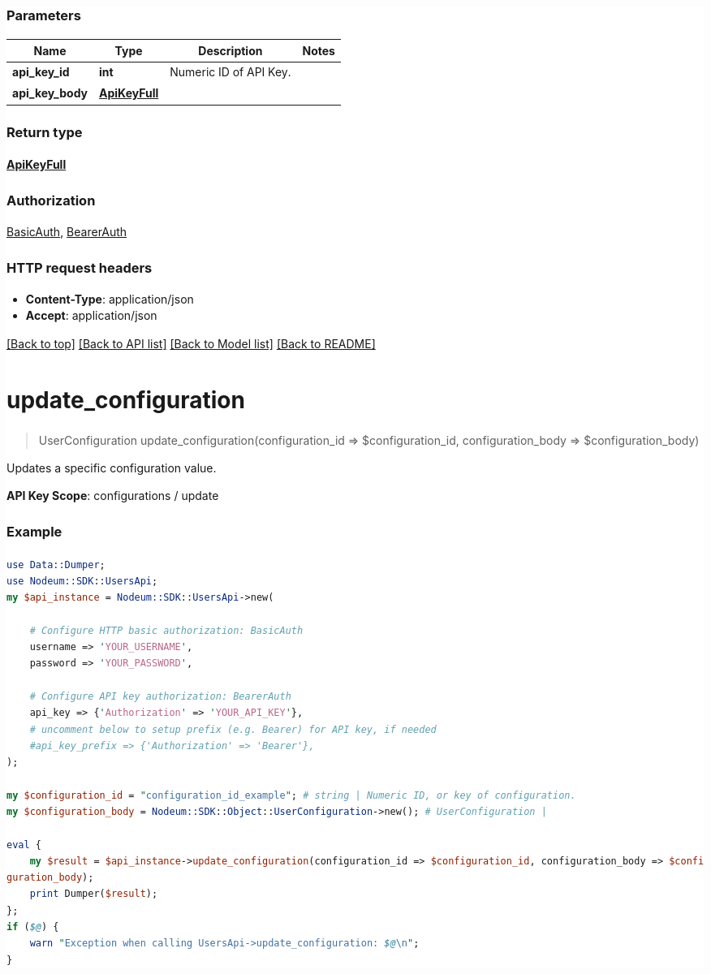 ### Parameters

Name | Type | Description  | Notes
------------- | ------------- | ------------- | -------------
 **api_key_id** | **int**| Numeric ID of API Key. | 
 **api_key_body** | [**ApiKeyFull**](ApiKeyFull.md)|  | 

### Return type

[**ApiKeyFull**](ApiKeyFull.md)

### Authorization

[BasicAuth](../README.md#BasicAuth), [BearerAuth](../README.md#BearerAuth)

### HTTP request headers

 - **Content-Type**: application/json
 - **Accept**: application/json

[[Back to top]](#) [[Back to API list]](../README.md#documentation-for-api-endpoints) [[Back to Model list]](../README.md#documentation-for-models) [[Back to README]](../README.md)

# **update_configuration**
> UserConfiguration update_configuration(configuration_id => $configuration_id, configuration_body => $configuration_body)

Updates a specific configuration value.

**API Key Scope**: configurations / update

### Example 
```perl
use Data::Dumper;
use Nodeum::SDK::UsersApi;
my $api_instance = Nodeum::SDK::UsersApi->new(

    # Configure HTTP basic authorization: BasicAuth
    username => 'YOUR_USERNAME',
    password => 'YOUR_PASSWORD',
    
    # Configure API key authorization: BearerAuth
    api_key => {'Authorization' => 'YOUR_API_KEY'},
    # uncomment below to setup prefix (e.g. Bearer) for API key, if needed
    #api_key_prefix => {'Authorization' => 'Bearer'},
);

my $configuration_id = "configuration_id_example"; # string | Numeric ID, or key of configuration.
my $configuration_body = Nodeum::SDK::Object::UserConfiguration->new(); # UserConfiguration | 

eval { 
    my $result = $api_instance->update_configuration(configuration_id => $configuration_id, configuration_body => $configuration_body);
    print Dumper($result);
};
if ($@) {
    warn "Exception when calling UsersApi->update_configuration: $@\n";
}
```
